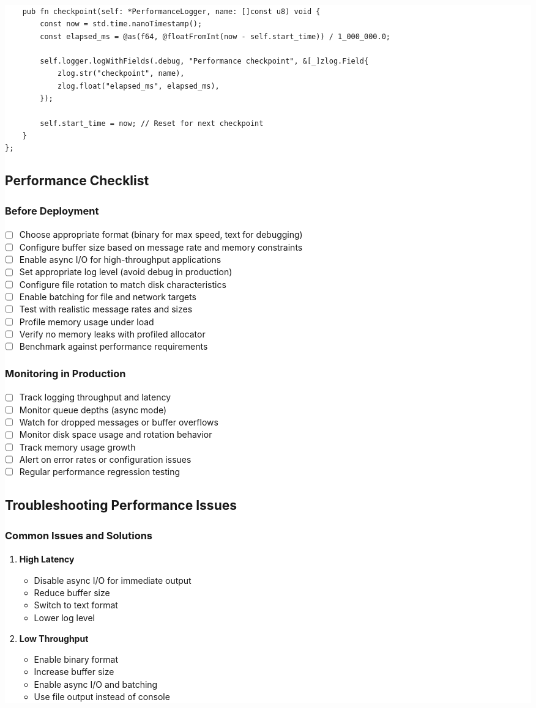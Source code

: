 ```zig
    pub fn checkpoint(self: *PerformanceLogger, name: []const u8) void {
        const now = std.time.nanoTimestamp();
        const elapsed_ms = @as(f64, @floatFromInt(now - self.start_time)) / 1_000_000.0;

        self.logger.logWithFields(.debug, "Performance checkpoint", &[_]zlog.Field{
            zlog.str("checkpoint", name),
            zlog.float("elapsed_ms", elapsed_ms),
        });

        self.start_time = now; // Reset for next checkpoint
    }
};
```

## Performance Checklist

### Before Deployment

- [ ] Choose appropriate format (binary for max speed, text for debugging)
- [ ] Configure buffer size based on message rate and memory constraints
- [ ] Enable async I/O for high-throughput applications
- [ ] Set appropriate log level (avoid debug in production)
- [ ] Configure file rotation to match disk characteristics
- [ ] Enable batching for file and network targets
- [ ] Test with realistic message rates and sizes
- [ ] Profile memory usage under load
- [ ] Verify no memory leaks with profiled allocator
- [ ] Benchmark against performance requirements

### Monitoring in Production

- [ ] Track logging throughput and latency
- [ ] Monitor queue depths (async mode)
- [ ] Watch for dropped messages or buffer overflows
- [ ] Monitor disk space usage and rotation behavior
- [ ] Track memory usage growth
- [ ] Alert on error rates or configuration issues
- [ ] Regular performance regression testing

## Troubleshooting Performance Issues

### Common Issues and Solutions

1. **High Latency**
   - Disable async I/O for immediate output
   - Reduce buffer size
   - Switch to text format
   - Lower log level

2. **Low Throughput**
   - Enable binary format
   - Increase buffer size
   - Enable async I/O and batching
   - Use file output instead of console
